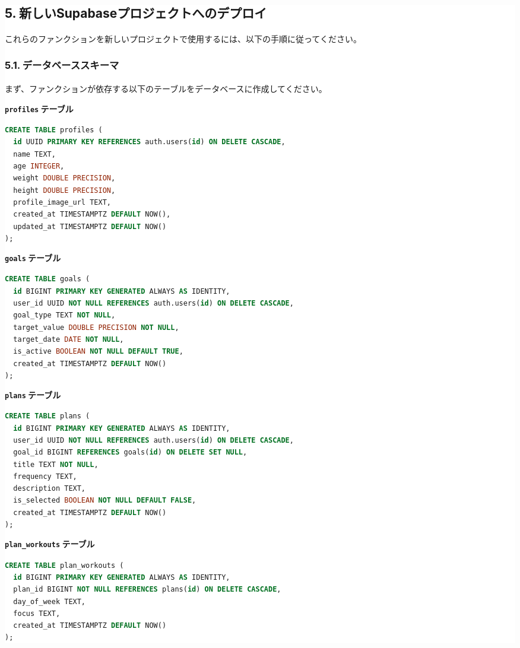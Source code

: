 ## 5. 新しいSupabaseプロジェクトへのデプロイ

これらのファンクションを新しいプロジェクトで使用するには、以下の手順に従ってください。

### 5.1. データベーススキーマ
まず、ファンクションが依存する以下のテーブルをデータベースに作成してください。

**`profiles` テーブル**
```sql
CREATE TABLE profiles (
  id UUID PRIMARY KEY REFERENCES auth.users(id) ON DELETE CASCADE,
  name TEXT,
  age INTEGER,
  weight DOUBLE PRECISION,
  height DOUBLE PRECISION,
  profile_image_url TEXT,
  created_at TIMESTAMPTZ DEFAULT NOW(),
  updated_at TIMESTAMPTZ DEFAULT NOW()
);
```

**`goals` テーブル**
```sql
CREATE TABLE goals (
  id BIGINT PRIMARY KEY GENERATED ALWAYS AS IDENTITY,
  user_id UUID NOT NULL REFERENCES auth.users(id) ON DELETE CASCADE,
  goal_type TEXT NOT NULL,
  target_value DOUBLE PRECISION NOT NULL,
  target_date DATE NOT NULL,
  is_active BOOLEAN NOT NULL DEFAULT TRUE,
  created_at TIMESTAMPTZ DEFAULT NOW()
);
```

**`plans` テーブル**
```sql
CREATE TABLE plans (
  id BIGINT PRIMARY KEY GENERATED ALWAYS AS IDENTITY,
  user_id UUID NOT NULL REFERENCES auth.users(id) ON DELETE CASCADE,
  goal_id BIGINT REFERENCES goals(id) ON DELETE SET NULL,
  title TEXT NOT NULL,
  frequency TEXT,
  description TEXT,
  is_selected BOOLEAN NOT NULL DEFAULT FALSE,
  created_at TIMESTAMPTZ DEFAULT NOW()
);
```

**`plan_workouts` テーブル**
```sql
CREATE TABLE plan_workouts (
  id BIGINT PRIMARY KEY GENERATED ALWAYS AS IDENTITY,
  plan_id BIGINT NOT NULL REFERENCES plans(id) ON DELETE CASCADE,
  day_of_week TEXT,
  focus TEXT,
  created_at TIMESTAMPTZ DEFAULT NOW()
);
```
